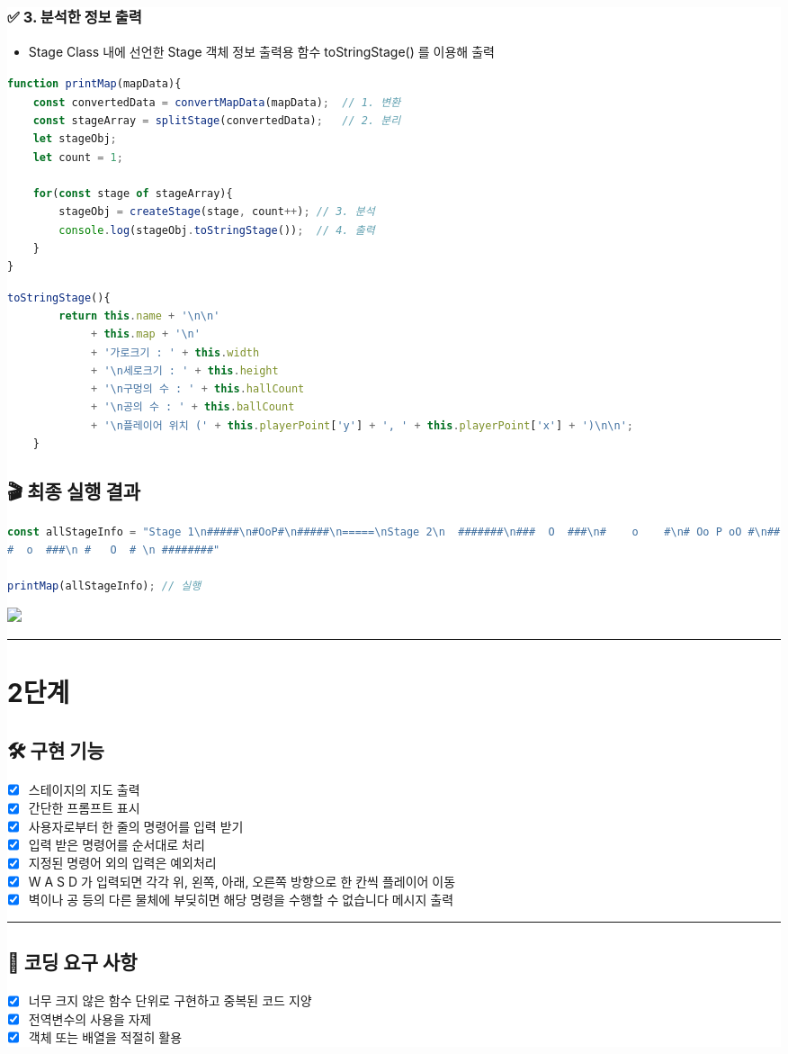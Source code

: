 
### __✅  3. 분석한 정보 출력__

- Stage Class 내에 선언한 Stage 객체 정보 출력용 함수 toStringStage() 를 이용해 출력

```js
function printMap(mapData){
    const convertedData = convertMapData(mapData);  // 1. 변환
    const stageArray = splitStage(convertedData);   // 2. 분리
    let stageObj;
    let count = 1;

    for(const stage of stageArray){
        stageObj = createStage(stage, count++); // 3. 분석
        console.log(stageObj.toStringStage());  // 4. 출력
    }
}
```
```js
toStringStage(){
        return this.name + '\n\n'
             + this.map + '\n'
             + '가로크기 : ' + this.width
             + '\n세로크기 : ' + this.height
             + '\n구멍의 수 : ' + this.hallCount
             + '\n공의 수 : ' + this.ballCount 
             + '\n플레이어 위치 (' + this.playerPoint['y'] + ', ' + this.playerPoint['x'] + ')\n\n';
    }
```


## __🎬 최종 실행 결과__
```js
const allStageInfo = "Stage 1\n#####\n#OoP#\n#####\n=====\nStage 2\n  #######\n###  O  ###\n#    o    #\n# Oo P oO #\n###  o  ###\n #   O  # \n ########"

printMap(allStageInfo); // 실행
```

![](https://gist.github.com/hemudi/59779bd76f513e88a5c22f74200df63d/raw/057626988d6e890cbf9b1351f1bf54b5e4440bc6/1%25EB%258B%25A8%25EA%25B3%2584%2520%25EC%25B5%259C%25EC%25A2%2585%25EA%25B2%25B0%25EA%25B3%25BC.png)

---

# __2단계__
## __🛠 구현 기능__
- [X] 스테이지의 지도 출력
- [X] 간단한 프롬프트 표시 
- [X] 사용자로부터 한 줄의 명령어를 입력 받기
- [X] 입력 받은 명령어를 순서대로 처리
- [X] 지정된 명령어 외의 입력은 예외처리
- [X] W A S D 가 입력되면 각각 위, 왼쪽, 아래, 오른쪽 방향으로 한 칸씩 플레이어 이동
- [X] 벽이나 공 등의 다른 물체에 부딪히면 해당 명령을 수행할 수 없습니다 메시지 출력
---
## __💬 코딩 요구 사항__
- [X] 너무 크지 않은 함수 단위로 구현하고 중복된 코드 지양
- [X] 전역변수의 사용을 자제
- [X] 객체 또는 배열을 적절히 활용
